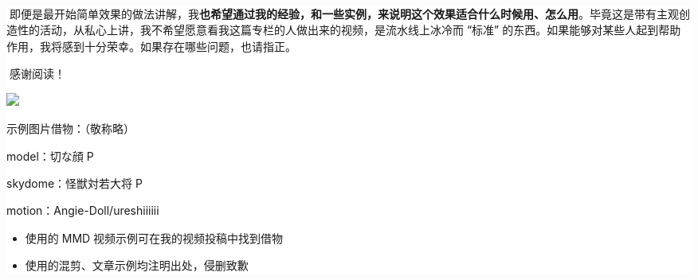  即便是最开始简单效果的做法讲解，我**也希望通过我的经验，和一些实例，来说明这个效果适合什么时候用、怎么用**。毕竟这是带有主观创造性的活动，从私心上讲，我不希望愿意看我这篇专栏的人做出来的视频，是流水线上冰冷而 “标准” 的东西。如果能够对某些人起到帮助作用，我将感到十分荣幸。如果存在哪些问题，也请指正。

 感谢阅读！

![](http://i0.hdslb.com/bfs/article/4adb9255ada5b97061e610b682b8636764fe50ed.png)

示例图片借物：（敬称略）

model：切な顔 P

skydome：怪獣対若大将 P

motion：Angie-Doll/ureshiiiiii

* 使用的 MMD 视频示例可在我的视频投稿中找到借物

* 使用的混剪、文章示例均注明出处，侵删致歉
